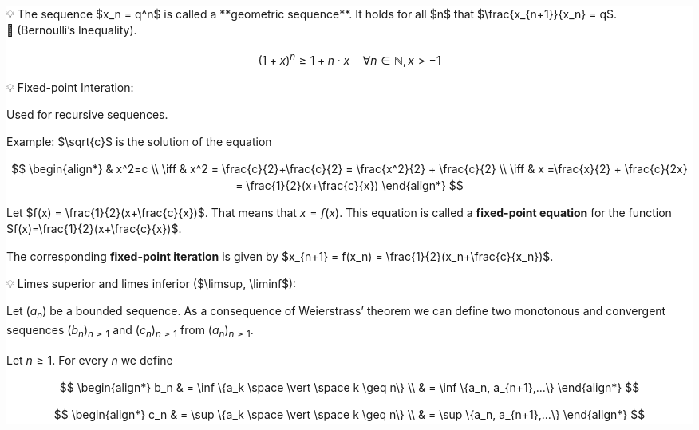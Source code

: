 </aside>

<aside>
💡 The sequence $x_n = q^n$ is called a **geometric sequence**. It holds for all $n$ that $\frac{x_{n+1}}{x_n} = q$.

</aside>

<aside>
📌 (Bernoulli’s Inequality).

$$
(1+x)^n \geq 1 + n \cdot x \quad \forall n \in \mathbb{N}, x \gt -1
$$

</aside>

<aside>
💡 Fixed-point Interation:

Used for recursive sequences.

Example: $\sqrt{c}$ is the solution of the equation 

$$
\begin{align*}
&  x^2=c \\
\iff & x^2  = \frac{c}{2}+\frac{c}{2} = \frac{x^2}{2} + \frac{c}{2} \\ \iff & x =\frac{x}{2} + \frac{c}{2x} = \frac{1}{2}(x+\frac{c}{x})
\end{align*}
$$

Let $f(x) = \frac{1}{2}(x+\frac{c}{x})$. That means that $x = f(x)$. This equation is called a **fixed-point equation** for the function $f(x)=\frac{1}{2}(x+\frac{c}{x})$.

The corresponding **fixed-point iteration** is given by $x_{n+1} = f(x_n) = \frac{1}{2}(x_n+\frac{c}{x_n})$.

</aside>

<aside>
💡 Limes superior and limes inferior ($\limsup, \liminf$):

Let $(a_n)$ be a bounded sequence. As a consequence of Weierstrass’ theorem we can define two monotonous and convergent sequences $(b_n)_{n \geq 1}$ and $(c_n)_{n \geq 1}$ from $(a_n)_{n \geq 1}$.

Let $n \geq 1$. For every $n$ we define

$$
\begin{align*}
b_n & = \inf \{a_k \space \vert \space k \geq n\} \\
& = \inf \{a_n, a_{n+1},...\}
\end{align*}
$$

$$
\begin{align*}
c_n & = \sup \{a_k \space \vert \space k \geq n\} \\
& = \sup \{a_n, a_{n+1},...\}
\end{align*}
$$
